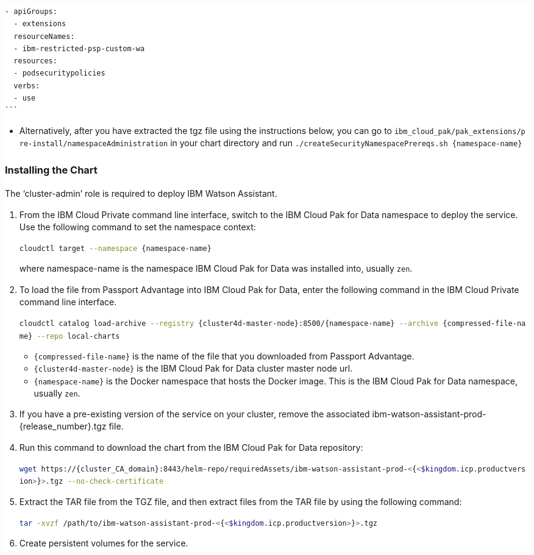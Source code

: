     - apiGroups:
      - extensions
      resourceNames:
      - ibm-restricted-psp-custom-wa
      resources:
      - podsecuritypolicies
      verbs:
      - use
    ```
- Alternatively, after you have extracted the tgz file using the instructions below, you can go to `ibm_cloud_pak/pak_extensions/pre-install/namespaceAdministration` in your chart directory and run ```./createSecurityNamespacePrereqs.sh {namespace-name}```


### Installing the Chart

The ‘cluster-admin’ role is required to deploy IBM Watson Assistant.

1.  From the IBM Cloud Private command line interface, switch to the IBM Cloud Pak for Data namespace to deploy the service. Use the following command to set the namespace context:

    ```bash
    cloudctl target --namespace {namespace-name}
    ```
    where namespace-name is the namespace IBM Cloud Pak for Data was installed into, usually `zen`.

1.  To load the file from Passport Advantage into IBM Cloud Pak for Data, enter the following command in the IBM Cloud Private command line interface.

    ```bash
    cloudctl catalog load-archive --registry {cluster4d-master-node}:8500/{namespace-name} --archive {compressed-file-name} --repo local-charts
    ```

    - `{compressed-file-name}` is the name of the file that you downloaded from Passport Advantage.
    - `{cluster4d-master-node}` is the IBM Cloud Pak for Data cluster master node url.
    - `{namespace-name}` is the Docker namespace that hosts the Docker image. This is the IBM Cloud Pak for Data namespace, usually `zen`.

1.  If you have a pre-existing version of the service on your cluster, remove the associated ibm-watson-assistant-prod-{release_number}.tgz file.

1.  Run this command to download the chart from the IBM Cloud Pak for Data repository:

    ```bash
    wget https://{cluster_CA_domain}:8443/helm-repo/requiredAssets/ibm-watson-assistant-prod-<{<$kingdom.icp.productversion>}>.tgz --no-check-certificate
    ```

1.  Extract the TAR file from the TGZ file, and then extract files from the TAR file by using the following command:

    ```bash
    tar -xvzf /path/to/ibm-watson-assistant-prod-<{<$kingdom.icp.productversion>}>.tgz
    ```

1.  Create persistent volumes for the service.
